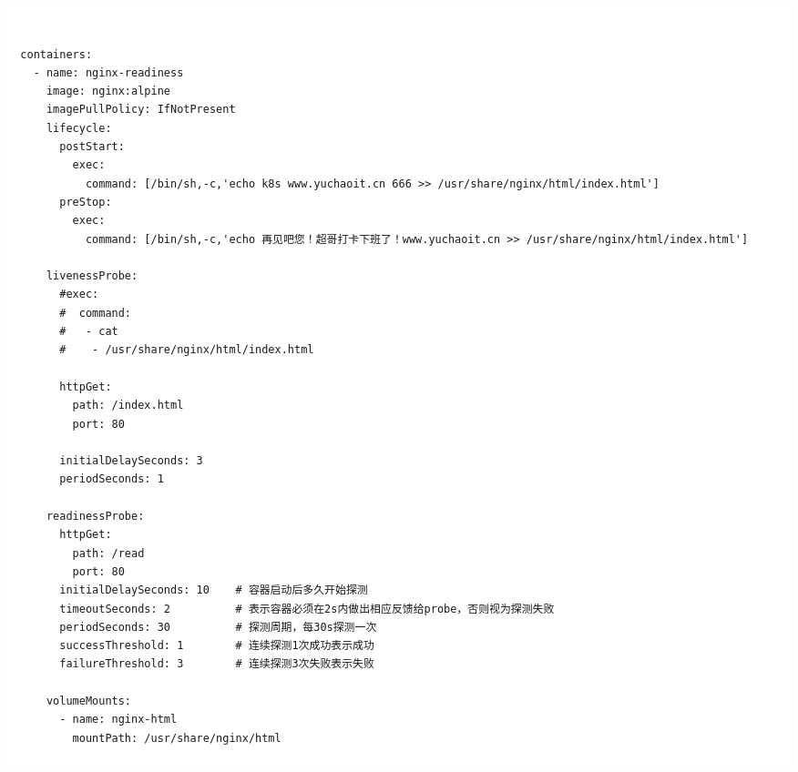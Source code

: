 ```


  containers:
    - name: nginx-readiness
      image: nginx:alpine
      imagePullPolicy: IfNotPresent
      lifecycle:
        postStart:
          exec:
            command: [/bin/sh,-c,'echo k8s www.yuchaoit.cn 666 >> /usr/share/nginx/html/index.html']
        preStop:
          exec:
            command: [/bin/sh,-c,'echo 再见吧您！超哥打卡下班了！www.yuchaoit.cn >> /usr/share/nginx/html/index.html']

      livenessProbe:
        #exec:
        #  command:
        #   - cat
        #    - /usr/share/nginx/html/index.html

        httpGet:
          path: /index.html
          port: 80

        initialDelaySeconds: 3
        periodSeconds: 1

      readinessProbe:
        httpGet:
          path: /read
          port: 80
        initialDelaySeconds: 10    # 容器启动后多久开始探测
        timeoutSeconds: 2          # 表示容器必须在2s内做出相应反馈给probe，否则视为探测失败
        periodSeconds: 30          # 探测周期，每30s探测一次
        successThreshold: 1        # 连续探测1次成功表示成功
        failureThreshold: 3        # 连续探测3次失败表示失败

      volumeMounts:
        - name: nginx-html
          mountPath: /usr/share/nginx/html
          
```
